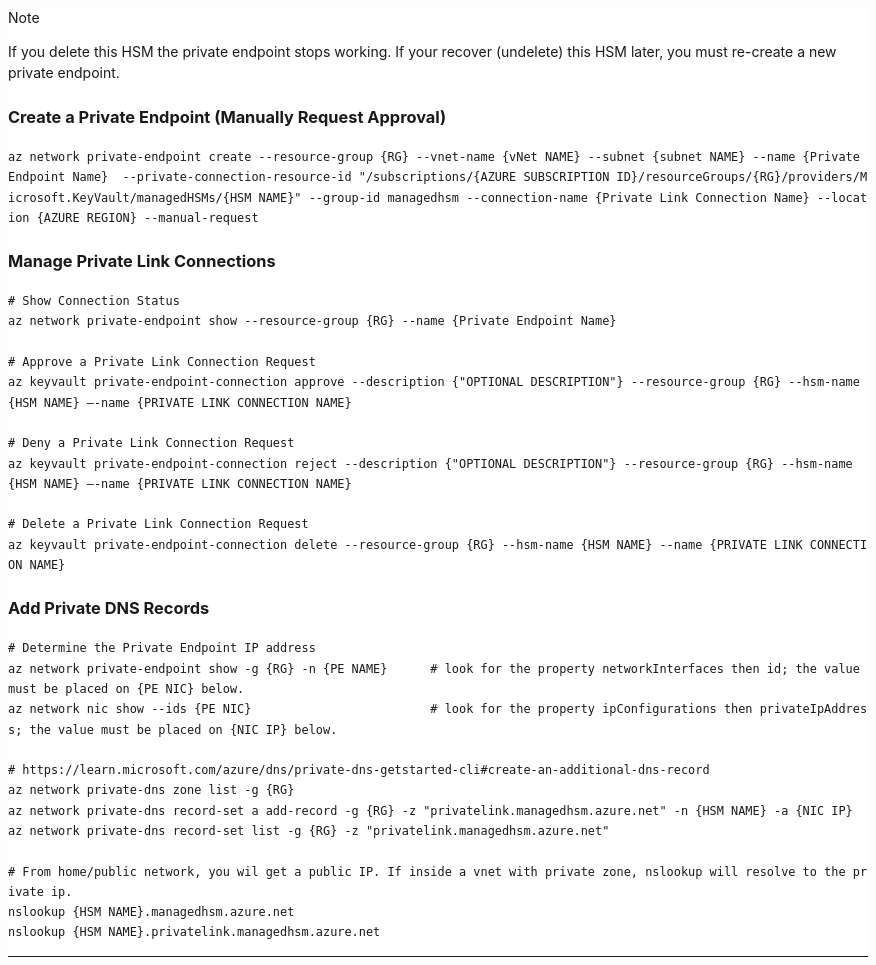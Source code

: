 > [!NOTE]
> If you delete this HSM the private endpoint stops working. If your recover (undelete) this HSM later, you must re-create a new private endpoint.

### Create a Private Endpoint (Manually Request Approval) 
```azurecli
az network private-endpoint create --resource-group {RG} --vnet-name {vNet NAME} --subnet {subnet NAME} --name {Private Endpoint Name}  --private-connection-resource-id "/subscriptions/{AZURE SUBSCRIPTION ID}/resourceGroups/{RG}/providers/Microsoft.KeyVault/managedHSMs/{HSM NAME}" --group-id managedhsm --connection-name {Private Link Connection Name} --location {AZURE REGION} --manual-request
```

### Manage Private Link Connections

```azurecli
# Show Connection Status
az network private-endpoint show --resource-group {RG} --name {Private Endpoint Name}

# Approve a Private Link Connection Request
az keyvault private-endpoint-connection approve --description {"OPTIONAL DESCRIPTION"} --resource-group {RG} --hsm-name {HSM NAME} –-name {PRIVATE LINK CONNECTION NAME}

# Deny a Private Link Connection Request
az keyvault private-endpoint-connection reject --description {"OPTIONAL DESCRIPTION"} --resource-group {RG} --hsm-name {HSM NAME} –-name {PRIVATE LINK CONNECTION NAME}

# Delete a Private Link Connection Request
az keyvault private-endpoint-connection delete --resource-group {RG} --hsm-name {HSM NAME} --name {PRIVATE LINK CONNECTION NAME}
```

### Add Private DNS Records
```azurecli
# Determine the Private Endpoint IP address
az network private-endpoint show -g {RG} -n {PE NAME}      # look for the property networkInterfaces then id; the value must be placed on {PE NIC} below.
az network nic show --ids {PE NIC}                         # look for the property ipConfigurations then privateIpAddress; the value must be placed on {NIC IP} below.

# https://learn.microsoft.com/azure/dns/private-dns-getstarted-cli#create-an-additional-dns-record
az network private-dns zone list -g {RG}
az network private-dns record-set a add-record -g {RG} -z "privatelink.managedhsm.azure.net" -n {HSM NAME} -a {NIC IP}
az network private-dns record-set list -g {RG} -z "privatelink.managedhsm.azure.net"

# From home/public network, you wil get a public IP. If inside a vnet with private zone, nslookup will resolve to the private ip.
nslookup {HSM NAME}.managedhsm.azure.net
nslookup {HSM NAME}.privatelink.managedhsm.azure.net
```

---
